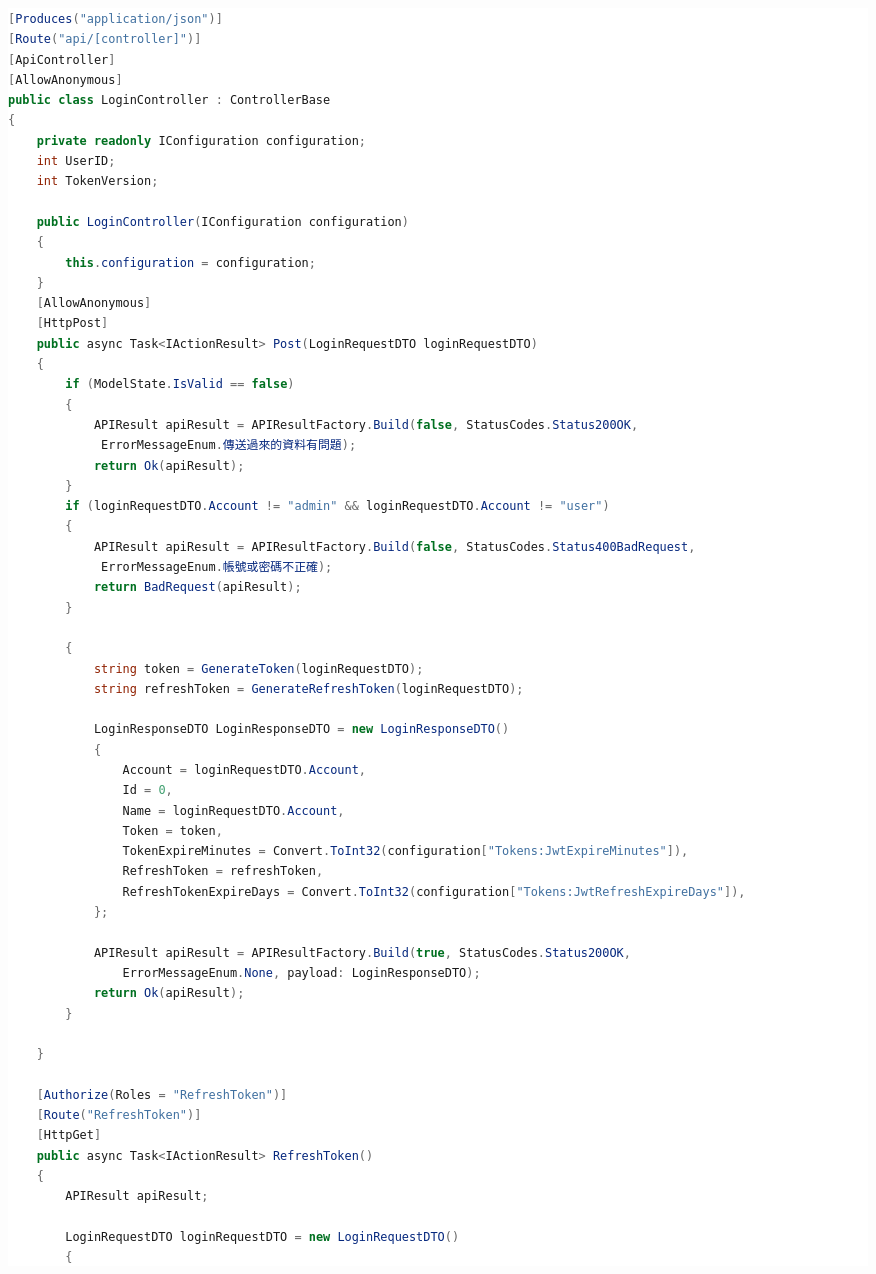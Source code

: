 ```csharp
[Produces("application/json")]
[Route("api/[controller]")]
[ApiController]
[AllowAnonymous]
public class LoginController : ControllerBase
{
    private readonly IConfiguration configuration;
    int UserID;
    int TokenVersion;
 
    public LoginController(IConfiguration configuration)
    {
        this.configuration = configuration;
    }
    [AllowAnonymous]
    [HttpPost]
    public async Task<IActionResult> Post(LoginRequestDTO loginRequestDTO)
    {
        if (ModelState.IsValid == false)
        {
            APIResult apiResult = APIResultFactory.Build(false, StatusCodes.Status200OK,
             ErrorMessageEnum.傳送過來的資料有問題);
            return Ok(apiResult);
        }
        if (loginRequestDTO.Account != "admin" && loginRequestDTO.Account != "user")
        {
            APIResult apiResult = APIResultFactory.Build(false, StatusCodes.Status400BadRequest,
             ErrorMessageEnum.帳號或密碼不正確);
            return BadRequest(apiResult);
        }
 
        {
            string token = GenerateToken(loginRequestDTO);
            string refreshToken = GenerateRefreshToken(loginRequestDTO);
 
            LoginResponseDTO LoginResponseDTO = new LoginResponseDTO()
            {
                Account = loginRequestDTO.Account,
                Id = 0,
                Name = loginRequestDTO.Account,
                Token = token,
                TokenExpireMinutes = Convert.ToInt32(configuration["Tokens:JwtExpireMinutes"]),
                RefreshToken = refreshToken,
                RefreshTokenExpireDays = Convert.ToInt32(configuration["Tokens:JwtRefreshExpireDays"]),
            };
 
            APIResult apiResult = APIResultFactory.Build(true, StatusCodes.Status200OK,
                ErrorMessageEnum.None, payload: LoginResponseDTO);
            return Ok(apiResult);
        }
 
    }
 
    [Authorize(Roles = "RefreshToken")]
    [Route("RefreshToken")]
    [HttpGet]
    public async Task<IActionResult> RefreshToken()
    {
        APIResult apiResult;
 
        LoginRequestDTO loginRequestDTO = new LoginRequestDTO()
        {
```